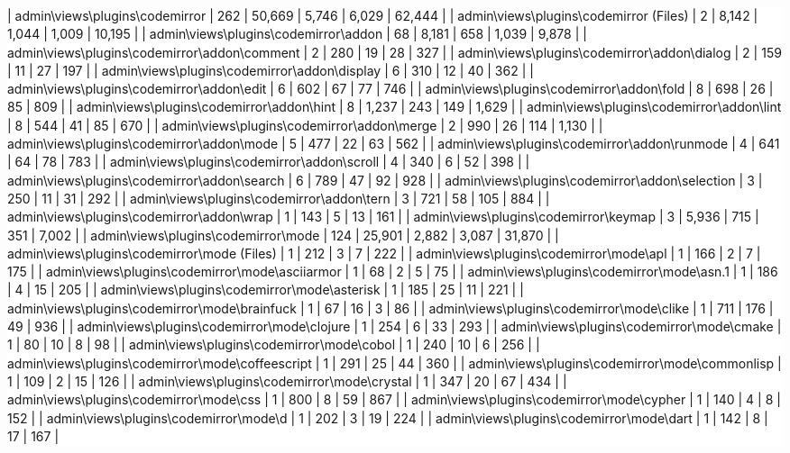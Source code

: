| admin\\views\\plugins\\codemirror | 262 | 50,669 | 5,746 | 6,029 | 62,444 |
| admin\\views\\plugins\\codemirror (Files) | 2 | 8,142 | 1,044 | 1,009 | 10,195 |
| admin\\views\\plugins\\codemirror\\addon | 68 | 8,181 | 658 | 1,039 | 9,878 |
| admin\\views\\plugins\\codemirror\\addon\\comment | 2 | 280 | 19 | 28 | 327 |
| admin\\views\\plugins\\codemirror\\addon\\dialog | 2 | 159 | 11 | 27 | 197 |
| admin\\views\\plugins\\codemirror\\addon\\display | 6 | 310 | 12 | 40 | 362 |
| admin\\views\\plugins\\codemirror\\addon\\edit | 6 | 602 | 67 | 77 | 746 |
| admin\\views\\plugins\\codemirror\\addon\\fold | 8 | 698 | 26 | 85 | 809 |
| admin\\views\\plugins\\codemirror\\addon\\hint | 8 | 1,237 | 243 | 149 | 1,629 |
| admin\\views\\plugins\\codemirror\\addon\\lint | 8 | 544 | 41 | 85 | 670 |
| admin\\views\\plugins\\codemirror\\addon\\merge | 2 | 990 | 26 | 114 | 1,130 |
| admin\\views\\plugins\\codemirror\\addon\\mode | 5 | 477 | 22 | 63 | 562 |
| admin\\views\\plugins\\codemirror\\addon\\runmode | 4 | 641 | 64 | 78 | 783 |
| admin\\views\\plugins\\codemirror\\addon\\scroll | 4 | 340 | 6 | 52 | 398 |
| admin\\views\\plugins\\codemirror\\addon\\search | 6 | 789 | 47 | 92 | 928 |
| admin\\views\\plugins\\codemirror\\addon\\selection | 3 | 250 | 11 | 31 | 292 |
| admin\\views\\plugins\\codemirror\\addon\\tern | 3 | 721 | 58 | 105 | 884 |
| admin\\views\\plugins\\codemirror\\addon\\wrap | 1 | 143 | 5 | 13 | 161 |
| admin\\views\\plugins\\codemirror\\keymap | 3 | 5,936 | 715 | 351 | 7,002 |
| admin\\views\\plugins\\codemirror\\mode | 124 | 25,901 | 2,882 | 3,087 | 31,870 |
| admin\\views\\plugins\\codemirror\\mode (Files) | 1 | 212 | 3 | 7 | 222 |
| admin\\views\\plugins\\codemirror\\mode\\apl | 1 | 166 | 2 | 7 | 175 |
| admin\\views\\plugins\\codemirror\\mode\\asciiarmor | 1 | 68 | 2 | 5 | 75 |
| admin\\views\\plugins\\codemirror\\mode\\asn.1 | 1 | 186 | 4 | 15 | 205 |
| admin\\views\\plugins\\codemirror\\mode\\asterisk | 1 | 185 | 25 | 11 | 221 |
| admin\\views\\plugins\\codemirror\\mode\\brainfuck | 1 | 67 | 16 | 3 | 86 |
| admin\\views\\plugins\\codemirror\\mode\\clike | 1 | 711 | 176 | 49 | 936 |
| admin\\views\\plugins\\codemirror\\mode\\clojure | 1 | 254 | 6 | 33 | 293 |
| admin\\views\\plugins\\codemirror\\mode\\cmake | 1 | 80 | 10 | 8 | 98 |
| admin\\views\\plugins\\codemirror\\mode\\cobol | 1 | 240 | 10 | 6 | 256 |
| admin\\views\\plugins\\codemirror\\mode\\coffeescript | 1 | 291 | 25 | 44 | 360 |
| admin\\views\\plugins\\codemirror\\mode\\commonlisp | 1 | 109 | 2 | 15 | 126 |
| admin\\views\\plugins\\codemirror\\mode\\crystal | 1 | 347 | 20 | 67 | 434 |
| admin\\views\\plugins\\codemirror\\mode\\css | 1 | 800 | 8 | 59 | 867 |
| admin\\views\\plugins\\codemirror\\mode\\cypher | 1 | 140 | 4 | 8 | 152 |
| admin\\views\\plugins\\codemirror\\mode\\d | 1 | 202 | 3 | 19 | 224 |
| admin\\views\\plugins\\codemirror\\mode\\dart | 1 | 142 | 8 | 17 | 167 |